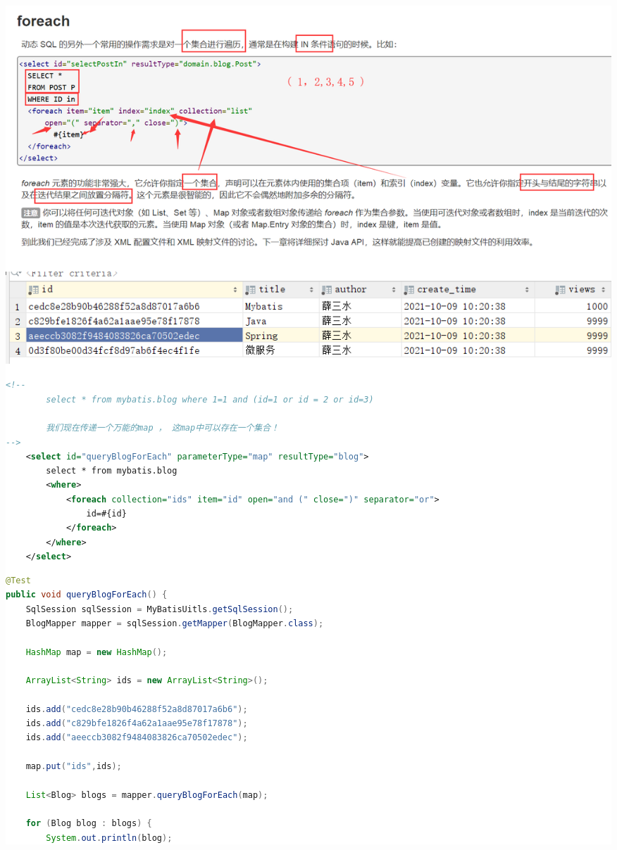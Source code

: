 ![1569979229205](Mybatis.assets/1569979229205.png)

![1569979339190](Mybatis.assets/1569979339190.png)

```xml
<!--
        select * from mybatis.blog where 1=1 and (id=1 or id = 2 or id=3)

        我们现在传递一个万能的map ， 这map中可以存在一个集合！
-->
    <select id="queryBlogForEach" parameterType="map" resultType="blog">
        select * from mybatis.blog
        <where>
            <foreach collection="ids" item="id" open="and (" close=")" separator="or">
                id=#{id}
            </foreach>
        </where>
    </select>
```

```java
@Test
public void queryBlogForEach() {
    SqlSession sqlSession = MyBatisUitls.getSqlSession();
    BlogMapper mapper = sqlSession.getMapper(BlogMapper.class);

    HashMap map = new HashMap();

    ArrayList<String> ids = new ArrayList<String>();

    ids.add("cedc8e28b90b46288f52a8d87017a6b6");
    ids.add("c829bfe1826f4a62a1aae95e78f17878");
    ids.add("aeeccb3082f9484083826ca70502edec");

    map.put("ids",ids);

    List<Blog> blogs = mapper.queryBlogForEach(map);

    for (Blog blog : blogs) {
        System.out.println(blog);
```